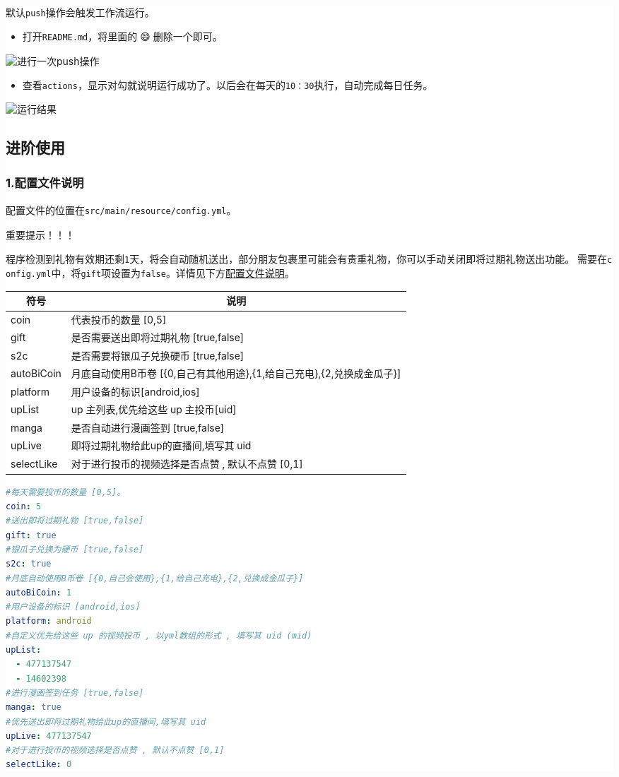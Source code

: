 默认`push`操作会触发工作流运行。

- 打开`README.md`，将里面的 😄 删除一个即可。

![进行一次push操作](img/进行一次push操作.gif)

- 查看`actions`，显示对勾就说明运行成功了。以后会在每天的`10：30`执行，自动完成每日任务。

![运行结果](img/运行结果.gif)

## 进阶使用

### 1.配置文件说明

配置文件的位置在`src/main/resource/config.yml`。

重要提示！！！

程序检测到礼物有效期还剩`1`天，将会自动随机送出，部分朋友包裹里可能会有贵重礼物，你可以手动关闭即将过期礼物送出功能。
需要在`config.yml`中，将`gift`项设置为`false`。详情见下方[配置文件说明](#配置文件说明)。

符号 | 说明
-|-
coin | 代表投币的数量 [0,5]
gift | 是否需要送出即将过期礼物 [true,false]
s2c | 是否需要将银瓜子兑换硬币 [true,false]
autoBiCoin | 月底自动使用B币卷 [{0,自己有其他用途},{1,给自己充电},{2,兑换成金瓜子}]
platform | 用户设备的标识[android,ios]
upList | up 主列表,优先给这些 up 主投币[uid]
manga | 是否自动进行漫画签到 [true,false]
upLive | 即将过期礼物给此up的直播间,填写其 uid
selectLike | 对于进行投币的视频选择是否点赞 , 默认不点赞 [0,1]

```yml
#每天需要投币的数量 [0,5]。
coin: 5
#送出即将过期礼物 [true,false]
gift: true
#银瓜子兑换为硬币 [true,false]
s2c: true
#月底自动使用B币卷 [{0,自己会使用},{1,给自己充电},{2,兑换成金瓜子}]
autoBiCoin: 1
#用户设备的标识 [android,ios]
platform: android
#自定义优先给这些 up 的视频投币 , 以yml数组的形式 , 填写其 uid (mid)
upList:
  - 477137547
  - 14602398
#进行漫画签到任务 [true,false]
manga: true
#优先送出即将过期礼物给此up的直播间,填写其 uid
upLive: 477137547
#对于进行投币的视频选择是否点赞 , 默认不点赞 [0,1]
selectLike: 0
```
